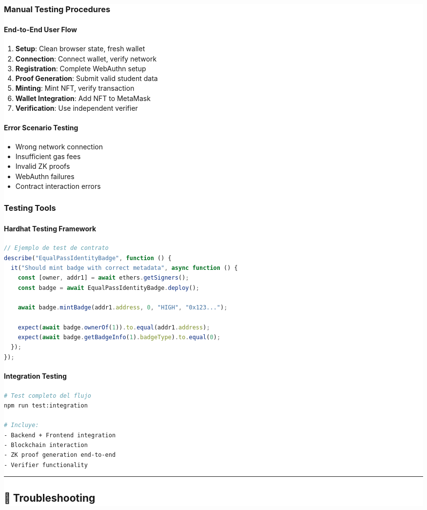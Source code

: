 ### Manual Testing Procedures

#### **End-to-End User Flow**
1. **Setup**: Clean browser state, fresh wallet
2. **Connection**: Connect wallet, verify network
3. **Registration**: Complete WebAuthn setup
4. **Proof Generation**: Submit valid student data
5. **Minting**: Mint NFT, verify transaction
6. **Wallet Integration**: Add NFT to MetaMask
7. **Verification**: Use independent verifier

#### **Error Scenario Testing**
- Wrong network connection
- Insufficient gas fees
- Invalid ZK proofs
- WebAuthn failures
- Contract interaction errors

### Testing Tools

#### **Hardhat Testing Framework**
```javascript
// Ejemplo de test de contrato
describe("EqualPassIdentityBadge", function () {
  it("Should mint badge with correct metadata", async function () {
    const [owner, addr1] = await ethers.getSigners();
    const badge = await EqualPassIdentityBadge.deploy();
    
    await badge.mintBadge(addr1.address, 0, "HIGH", "0x123...");
    
    expect(await badge.ownerOf(1)).to.equal(addr1.address);
    expect(await badge.getBadgeInfo(1).badgeType).to.equal(0);
  });
});
```

#### **Integration Testing**
```bash
# Test completo del flujo
npm run test:integration

# Incluye:
- Backend + Frontend integration
- Blockchain interaction
- ZK proof generation end-to-end
- Verifier functionality
```

---

## 🚨 Troubleshooting
